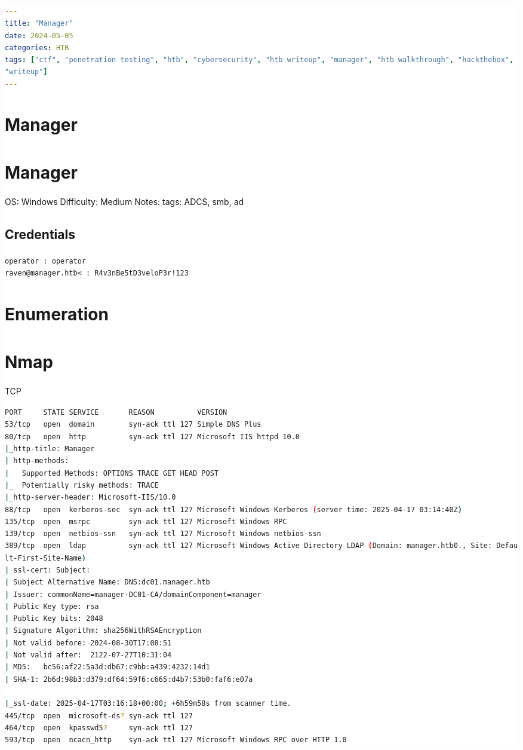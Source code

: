 ```yaml
---
title: "Manager"
date: 2024-05-05
categories: HTB
tags: ["ctf", "penetration testing", "htb", "cybersecurity", "htb writeup", "manager", "htb walkthrough", "hackthebox", "writeup"]
---
```


# Manager

# Manager
OS: Windows
Difficulty: Medium
Notes: 
tags: ADCS, smb, ad

## Credentials
```text
operator : operator
raven@manager.htb< : R4v3nBe5tD3veloP3r!123

```

# Enumeration
# Nmap
TCP
```sh
PORT     STATE SERVICE       REASON          VERSION
53/tcp   open  domain        syn-ack ttl 127 Simple DNS Plus
80/tcp   open  http          syn-ack ttl 127 Microsoft IIS httpd 10.0
|_http-title: Manager
| http-methods: 
|   Supported Methods: OPTIONS TRACE GET HEAD POST
|_  Potentially risky methods: TRACE
|_http-server-header: Microsoft-IIS/10.0
88/tcp   open  kerberos-sec  syn-ack ttl 127 Microsoft Windows Kerberos (server time: 2025-04-17 03:14:40Z)
135/tcp  open  msrpc         syn-ack ttl 127 Microsoft Windows RPC
139/tcp  open  netbios-ssn   syn-ack ttl 127 Microsoft Windows netbios-ssn
389/tcp  open  ldap          syn-ack ttl 127 Microsoft Windows Active Directory LDAP (Domain: manager.htb0., Site: Default-First-Site-Name)
| ssl-cert: Subject: 
| Subject Alternative Name: DNS:dc01.manager.htb
| Issuer: commonName=manager-DC01-CA/domainComponent=manager
| Public Key type: rsa
| Public Key bits: 2048
| Signature Algorithm: sha256WithRSAEncryption
| Not valid before: 2024-08-30T17:08:51
| Not valid after:  2122-07-27T10:31:04
| MD5:   bc56:af22:5a3d:db67:c9bb:a439:4232:14d1
| SHA-1: 2b6d:98b3:d379:df64:59f6:c665:d4b7:53b0:faf6:e07a

|_ssl-date: 2025-04-17T03:16:18+00:00; +6h59m58s from scanner time.
445/tcp  open  microsoft-ds? syn-ack ttl 127
464/tcp  open  kpasswd5?     syn-ack ttl 127
593/tcp  open  ncacn_http    syn-ack ttl 127 Microsoft Windows RPC over HTTP 1.0
```